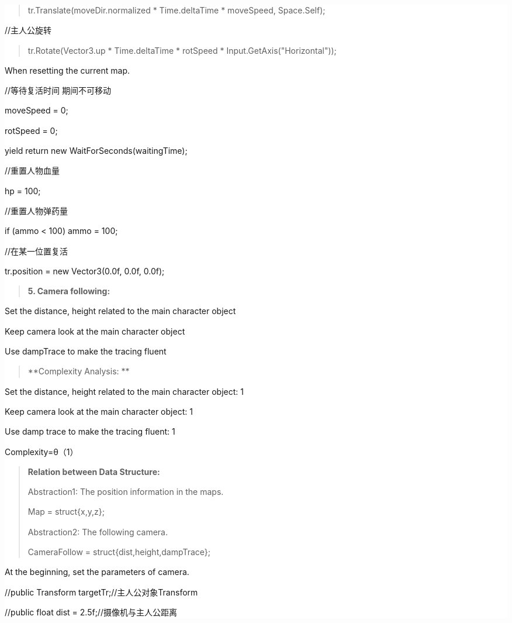 > tr.Translate(moveDir.normalized \* Time.deltaTime \* moveSpeed,
> Space.Self);

//主人公旋转

> tr.Rotate(Vector3.up \* Time.deltaTime \* rotSpeed \*
> Input.GetAxis(\"Horizontal\"));

When resetting the current map.

//等待复活时间 期间不可移动

moveSpeed = 0;

rotSpeed = 0;

yield return new WaitForSeconds(waitingTime);

//重置人物血量

hp = 100;

//重置人物弹药量

if (ammo \< 100) ammo = 100;

//在某一位置复活

tr.position = new Vector3(0.0f, 0.0f, 0.0f);

> **5. Camera following:**

Set the distance, height related to the main character object

Keep camera look at the main character object

Use dampTrace to make the tracing fluent

> **Complexity Analysis: **

Set the distance, height related to the main character object: 1

Keep camera look at the main character object: 1

Use damp trace to make the tracing fluent: 1

Complexity=θ（1）

> **Relation between Data Structure:**
>
> Abstraction1: The position information in the maps.
>
> Map = struct{x,y,z};
>
> Abstraction2: The following camera.
>
> CameraFollow = struct{dist,height,dampTrace};

At the beginning, set the parameters of camera.

//public Transform targetTr;//主人公对象Transform

//public float dist = 2.5f;//摄像机与主人公距离

